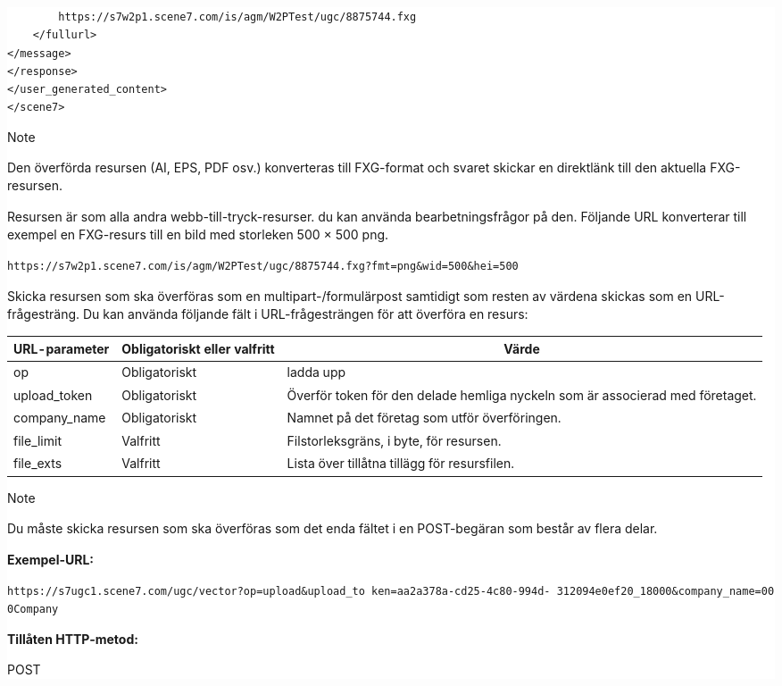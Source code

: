 ```as3
        https://s7w2p1.scene7.com/is/agm/W2PTest/ugc/8875744.fxg 
    </fullurl> 
</message> 
</response> 
</user_generated_content> 
</scene7>
```

>[!NOTE]
>
>Den överförda resursen (AI, EPS, PDF osv.) konverteras till FXG-format och svaret skickar en direktlänk till den aktuella FXG-resursen.

Resursen är som alla andra webb-till-tryck-resurser. du kan använda bearbetningsfrågor på den. Följande URL konverterar till exempel en FXG-resurs till en bild med storleken 500 × 500 png.

```as3
https://s7w2p1.scene7.com/is/agm/W2PTest/ugc/8875744.fxg?fmt=png&wid=500&hei=500
```

Skicka resursen som ska överföras som en multipart-/formulärpost samtidigt som resten av värdena skickas som en URL-frågesträng. Du kan använda följande fält i URL-frågesträngen för att överföra en resurs:

| URL-parameter | Obligatoriskt eller valfritt | Värde |
|--- |--- |--- |
| op | Obligatoriskt | ladda upp |
| upload_token | Obligatoriskt | Överför token för den delade hemliga nyckeln som är associerad med företaget. |
| company_name | Obligatoriskt | Namnet på det företag som utför överföringen. |
| file_limit | Valfritt | Filstorleksgräns, i byte, för resursen. |
| file_exts | Valfritt | Lista över tillåtna tillägg för resursfilen. |

>[!NOTE]
>
>Du måste skicka resursen som ska överföras som det enda fältet i en POST-begäran som består av flera delar.

**Exempel-URL:**

`https://s7ugc1.scene7.com/ugc/vector?op=upload&upload_to ken=aa2a378a-cd25-4c80-994d- 312094e0ef20_18000&company_name=000Company`

**Tillåten HTTP-metod:**

POST
